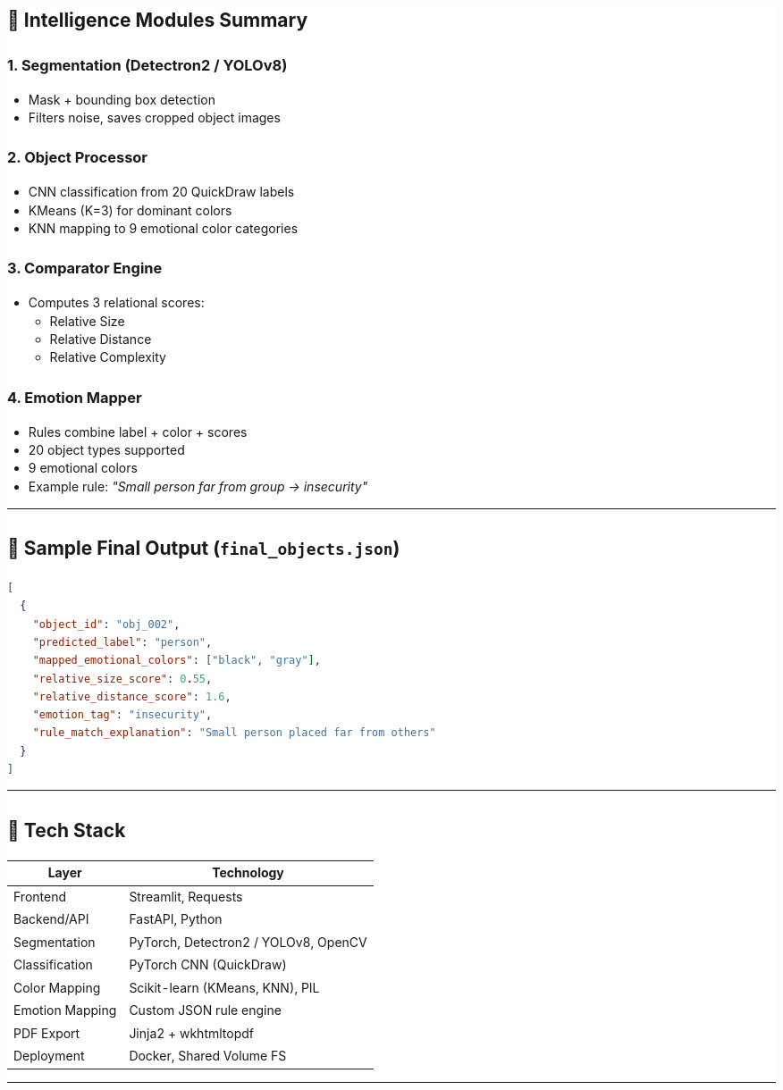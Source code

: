 
## 🧠 Intelligence Modules Summary

### 1. **Segmentation** (Detectron2 / YOLOv8)
- Mask + bounding box detection
- Filters noise, saves cropped object images

### 2. **Object Processor**
- CNN classification from 20 QuickDraw labels
- KMeans (K=3) for dominant colors
- KNN mapping to 9 emotional color categories

### 3. **Comparator Engine**
- Computes 3 relational scores:
  - Relative Size
  - Relative Distance
  - Relative Complexity

### 4. **Emotion Mapper**
- Rules combine label + color + scores
- 20 object types supported
- 9 emotional colors
- Example rule: *"Small person far from group → insecurity"*

---

## 📄 Sample Final Output (`final_objects.json`)

```json
[
  {
    "object_id": "obj_002",
    "predicted_label": "person",
    "mapped_emotional_colors": ["black", "gray"],
    "relative_size_score": 0.55,
    "relative_distance_score": 1.6,
    "emotion_tag": "insecurity",
    "rule_match_explanation": "Small person placed far from others"
  }
]
```

---

## 📌 Tech Stack

| Layer        | Technology |
|--------------|------------|
| Frontend     | Streamlit, Requests |
| Backend/API  | FastAPI, Python |
| Segmentation | PyTorch, Detectron2 / YOLOv8, OpenCV |
| Classification | PyTorch CNN (QuickDraw) |
| Color Mapping | Scikit-learn (KMeans, KNN), PIL |
| Emotion Mapping | Custom JSON rule engine |
| PDF Export   | Jinja2 + wkhtmltopdf |
| Deployment   | Docker, Shared Volume FS |

---